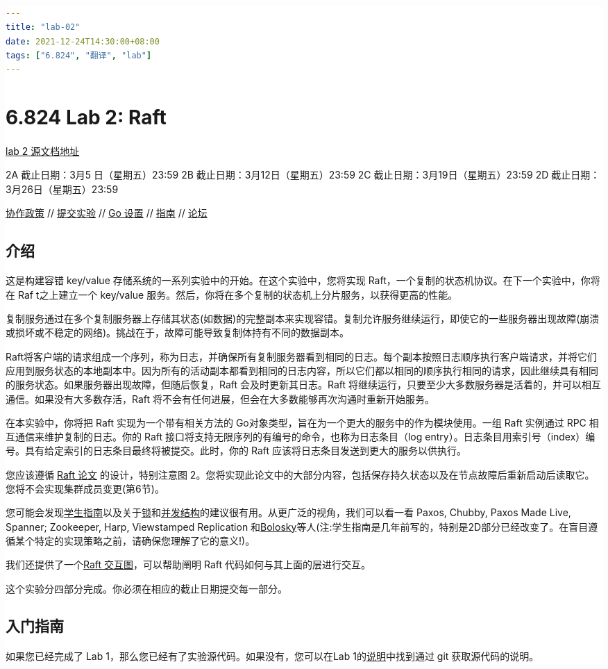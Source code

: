 ```yaml
---
title: "lab-02"
date: 2021-12-24T14:30:00+08:00
tags: ["6.824", "翻译", "lab"]
---
```


# 6.824 Lab 2: Raft

[lab 2 源文档地址](https://pdos.csail.mit.edu/6.824/labs/lab-raft.html)

2A 截止日期：3月5  日（星期五）23:59
2B 截止日期：3月12日（星期五）23:59
2C 截止日期：3月19日（星期五）23:59
2D 截止日期：3月26日（星期五）23:59

[协作政策](https://pdos.csail.mit.edu/6.824/labs/collab.html)	//	[提交实验](https://pdos.csail.mit.edu/6.824/labs/submit.html)	//	[Go 设置](https://pdos.csail.mit.edu/6.824/labs/go.html)	//	[指南](https://pdos.csail.mit.edu/6.824/labs/guidance.html)	// 	[论坛](https://piazza.com/mit/spring2021/6824)

## 介绍

这是构建容错 key/value 存储系统的一系列实验中的开始。在这个实验中，您将实现 Raft，一个复制的状态机协议。在下一个实验中，你将在 Raf t之上建立一个 key/value 服务。然后，你将在多个复制的状态机上分片服务，以获得更高的性能。

复制服务通过在多个复制服务器上存储其状态(如数据)的完整副本来实现容错。复制允许服务继续运行，即使它的一些服务器出现故障(崩溃或损坏或不稳定的网络)。挑战在于，故障可能导致复制体持有不同的数据副本。

Raft将客户端的请求组成一个序列，称为日志，并确保所有复制服务器看到相同的日志。每个副本按照日志顺序执行客户端请求，并将它们应用到服务状态的本地副本中。因为所有的活动副本都看到相同的日志内容，所以它们都以相同的顺序执行相同的请求，因此继续具有相同的服务状态。如果服务器出现故障，但随后恢复，Raft 会及时更新其日志。Raft 将继续运行，只要至少大多数服务器是活着的，并可以相互通信。如果没有大多数存活，Raft 将不会有任何进展，但会在大多数能够再次沟通时重新开始服务。

在本实验中，你将把 Raft 实现为一个带有相关方法的 Go对象类型，旨在为一个更大的服务中的作为模块使用。一组 Raft 实例通过 RPC 相互通信来维护复制的日志。你的 Raft 接口将支持无限序列的有编号的命令，也称为日志条目（log entry）。日志条目用索引号（index）编号。具有给定索引的日志条目最终将被提交。此时，你的 Raft 应该将日志条目发送到更大的服务以供执行。

您应该遵循 [Raft 论文](https://raft.github.io/raft.pdf) 的设计，特别注意图 2。您将实现此论文中的大部分内容，包括保存持久状态以及在节点故障后重新启动后读取它。您将不会实现集群成员变更(第6节)。

您可能会发现[学生指南](https://thesquareplanet.com/blog/students-guide-to-raft/)以及关于[锁](https://pdos.csail.mit.edu/6.824/labs/raft-locking.txt)和[并发结构](https://pdos.csail.mit.edu/6.824/labs/raft-structure.txt)的建议很有用。从更广泛的视角，我们可以看一看 Paxos, Chubby, Paxos Made Live, Spanner; Zookeeper, Harp, Viewstamped Replication 和[Bolosky](https://static.usenix.org/event/nsdi11/tech/full_papers/Bolosky.pdf)等人(注:学生指南是几年前写的，特别是2D部分已经改变了。在盲目遵循某个特定的实现策略之前，请确保您理解了它的意义!)。

我们还提供了一个[Raft 交互图](https://pdos.csail.mit.edu/6.824/notes/raft_diagram.pdf)，可以帮助阐明 Raft 代码如何与其上面的层进行交互。

这个实验分四部分完成。你必须在相应的截止日期提交每一部分。

## 入门指南

如果您已经完成了 Lab 1，那么您已经有了实验源代码。如果没有，您可以在Lab 1的[说明](https://pdos.csail.mit.edu/6.824/labs/lab-mr.html)中找到通过 git 获取源代码的说明。
